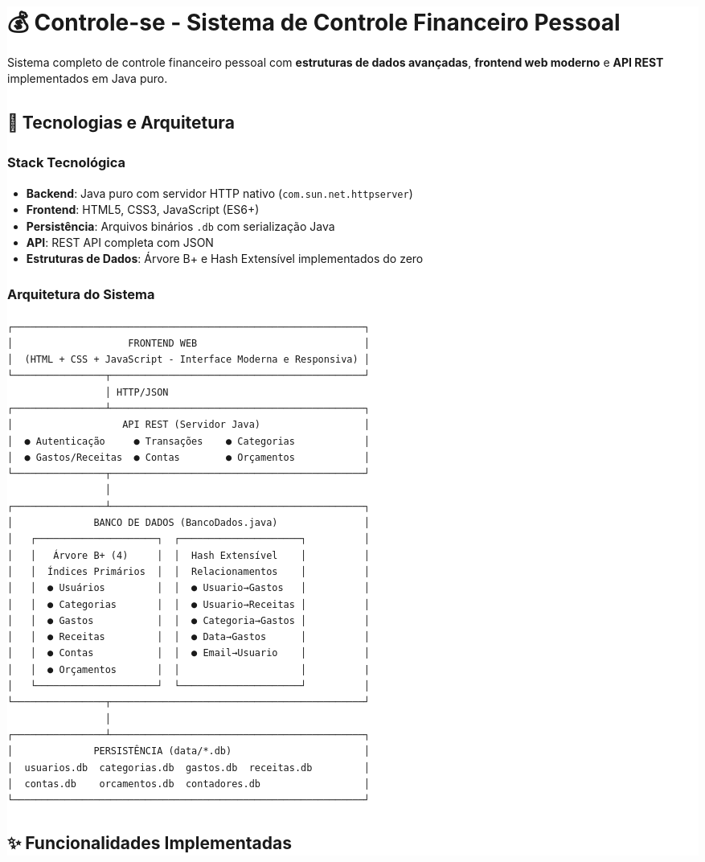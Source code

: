 # 💰 Controle-se - Sistema de Controle Financeiro Pessoal

Sistema completo de controle financeiro pessoal com **estruturas de dados avançadas**, **frontend web moderno** e **API REST** implementados em Java puro.

## 🚀 Tecnologias e Arquitetura

### Stack Tecnológica
- **Backend**: Java puro com servidor HTTP nativo (`com.sun.net.httpserver`)
- **Frontend**: HTML5, CSS3, JavaScript (ES6+)
- **Persistência**: Arquivos binários `.db` com serialização Java
- **API**: REST API completa com JSON
- **Estruturas de Dados**: Árvore B+ e Hash Extensível implementados do zero

### Arquitetura do Sistema

```
┌─────────────────────────────────────────────────────────────┐
│                    FRONTEND WEB                             │
│  (HTML + CSS + JavaScript - Interface Moderna e Responsiva) │
└────────────────┬────────────────────────────────────────────┘
                 │ HTTP/JSON
┌────────────────┴────────────────────────────────────────────┐
│                   API REST (Servidor Java)                  │
│  ● Autenticação     ● Transações    ● Categorias            │
│  ● Gastos/Receitas  ● Contas        ● Orçamentos            │
└────────────────┬────────────────────────────────────────────┘
                 │
┌────────────────┴────────────────────────────────────────────┐
│              BANCO DE DADOS (BancoDados.java)               │
│   ┌─────────────────────┐  ┌─────────────────────┐          │
│   │   Árvore B+ (4)     │  │  Hash Extensível    │          │
│   │  Índices Primários  │  │  Relacionamentos    │          │
│   │  ● Usuários         │  │  ● Usuario→Gastos   │          │
│   │  ● Categorias       │  │  ● Usuario→Receitas │          │
│   │  ● Gastos           │  │  ● Categoria→Gastos │          │
│   │  ● Receitas         │  │  ● Data→Gastos      │          │
│   │  ● Contas           │  │  ● Email→Usuario    │          │
│   │  ● Orçamentos       │  │                     │          |
│   └─────────────────────┘  └─────────────────────┘          │
└────────────────┬────────────────────────────────────────────┘
                 │
┌────────────────┴────────────────────────────────────────────┐
│              PERSISTÊNCIA (data/*.db)                       │
│  usuarios.db  categorias.db  gastos.db  receitas.db         │
│  contas.db    orcamentos.db  contadores.db                  │
└─────────────────────────────────────────────────────────────┘
```

## ✨ Funcionalidades Implementadas
